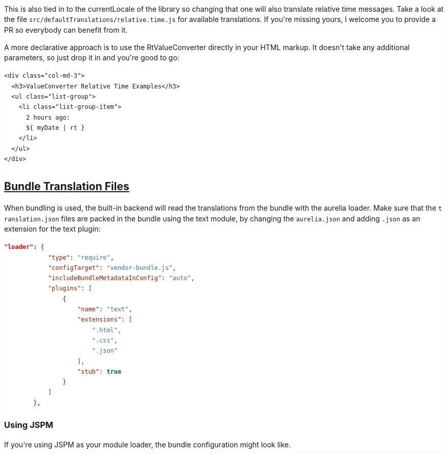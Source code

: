 This is also tied in to the currentLocale of the library so changing that one will also translate relative time messages. Take a look at the file `src/defaultTranslations/relative.time.js` for available
translations. If you're missing yours, I welcome you to provide a PR so everybody can benefit from it.

A more declarative approach is to use the RtValueConverter directly in your HTML markup. It doesn't take any additional parameters, so just drop it in and you're good to go:

<code-listing heading="Declarative relative time using the RtValueConverter">
  <source-code lang="HTML">

    <div class="col-md-3">
      <h3>ValueConverter Relative Time Examples</h3>
      <ul class="list-group">
        <li class="list-group-item">
          2 hours ago:
          ${ myDate | rt }
        </li>
      </ul>
    </div>
  </source-code>
</code-listing>

## [Bundle Translation Files](aurelia-doc://section/6/version/1.0.0)

When bundling is used, the built-in backend will read the translations from the bundle with the aurelia loader. Make sure that the `translation.json` files are packed in the bundle using the text module, by changing the `aurelia.json` and adding `.json` as an extension for the text plugin:

```json
"loader": {
			"type": "require",
			"configTarget": "vendor-bundle.js",
			"includeBundleMetadataInConfig": "auto",
			"plugins": [
				{
					"name": "text",
					"extensions": [
						".html",
						".css",
						".json"
					],
					"stub": true
				}
			]
		},
```

### Using JSPM
If you're using JSPM as your module loader, the bundle configuration might look like.

